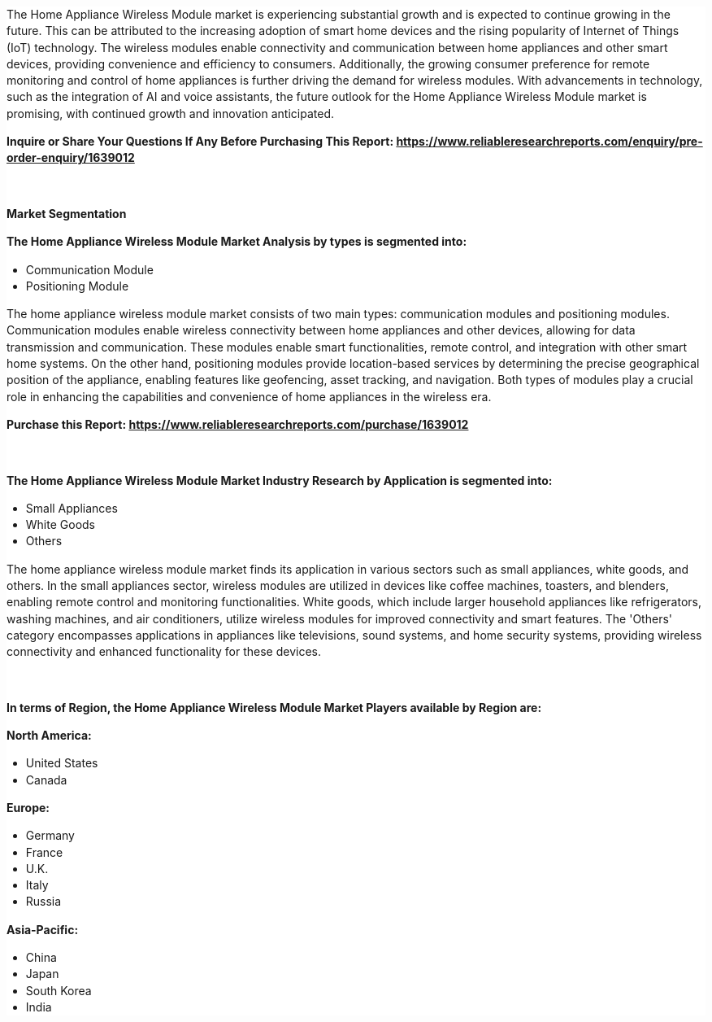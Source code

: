 <p><p>The Home Appliance Wireless Module market is experiencing substantial growth and is expected to continue growing in the future. This can be attributed to the increasing adoption of smart home devices and the rising popularity of Internet of Things (IoT) technology. The wireless modules enable connectivity and communication between home appliances and other smart devices, providing convenience and efficiency to consumers. Additionally, the growing consumer preference for remote monitoring and control of home appliances is further driving the demand for wireless modules. With advancements in technology, such as the integration of AI and voice assistants, the future outlook for the Home Appliance Wireless Module market is promising, with continued growth and innovation anticipated.</p></p>
<p><strong>Inquire or Share Your Questions If Any Before Purchasing This Report: <a href="https://www.reliableresearchreports.com/enquiry/pre-order-enquiry/1639012">https://www.reliableresearchreports.com/enquiry/pre-order-enquiry/1639012</a></strong></p>
<p>&nbsp;</p>
<p><strong>Market Segmentation</strong></p>
<p><strong>The Home Appliance Wireless Module Market Analysis by types is segmented into:</strong></p>
<p><ul><li>Communication Module</li><li>Positioning Module</li></ul></p>
<p><p>The home appliance wireless module market consists of two main types: communication modules and positioning modules. Communication modules enable wireless connectivity between home appliances and other devices, allowing for data transmission and communication. These modules enable smart functionalities, remote control, and integration with other smart home systems. On the other hand, positioning modules provide location-based services by determining the precise geographical position of the appliance, enabling features like geofencing, asset tracking, and navigation. Both types of modules play a crucial role in enhancing the capabilities and convenience of home appliances in the wireless era.</p></p>
<p><strong>Purchase this Report:&nbsp;<a href="https://www.reliableresearchreports.com/purchase/1639012">https://www.reliableresearchreports.com/purchase/1639012</a></strong></p>
<p>&nbsp;</p>
<p><strong>The Home Appliance Wireless Module Market Industry Research by Application is segmented into:</strong></p>
<p><ul><li>Small Appliances</li><li>White Goods</li><li>Others</li></ul></p>
<p><p>The home appliance wireless module market finds its application in various sectors such as small appliances, white goods, and others. In the small appliances sector, wireless modules are utilized in devices like coffee machines, toasters, and blenders, enabling remote control and monitoring functionalities. White goods, which include larger household appliances like refrigerators, washing machines, and air conditioners, utilize wireless modules for improved connectivity and smart features. The 'Others' category encompasses applications in appliances like televisions, sound systems, and home security systems, providing wireless connectivity and enhanced functionality for these devices.</p></p>
<p>&nbsp;</p>
<p><strong>In terms of Region, the Home Appliance Wireless Module Market Players available by Region are:</strong></p>
<p>
    <p> <strong> North America: </strong>
        <ul>
            <li>United States</li>
            <li>Canada</li>
        </ul>
        </p> 
    <p> <strong> Europe: </strong>
        <ul>
            <li>Germany</li>
            <li>France</li>
            <li>U.K.</li>
            <li>Italy</li>
            <li>Russia</li>
        </ul>
        </p> 
    <p> <strong> Asia-Pacific: </strong>
        <ul>
            <li>China</li>
            <li>Japan</li>
            <li>South Korea</li>
            <li>India</li>